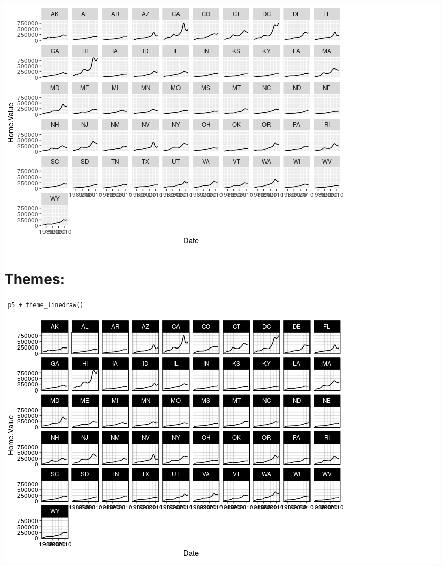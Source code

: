 ![](ggplots_week_8_hw_files/figure-markdown_strict/unnamed-chunk-39-1.png)

Themes:
=======

     p5 + theme_linedraw()

![](ggplots_week_8_hw_files/figure-markdown_strict/unnamed-chunk-40-1.png)
